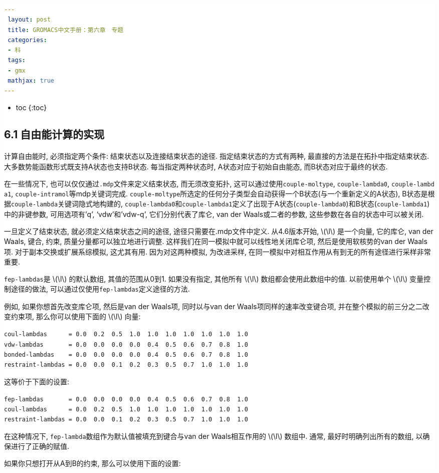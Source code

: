 ```yaml
---
 layout: post
 title: GROMACS中文手册：第六章　专题
 categories:
 - 科
 tags:
 - gmx
 mathjax: true
---
```


* toc
{:toc}


## 6.1 自由能计算的实现

<p>计算自由能时, 必须指定两个条件: 结束状态以及连接结束状态的途径. 指定结束状态的方式有两种, 最直接的方法是在拓扑中指定结束状态. 大多数势能函数形式既支持A状态也支持B状态. 每当指定两种状态时, A状态对应于初始自由能态, 而B状态对应于最终的状态.</p>

<p>在一些情况下, 也可以仅仅通过<code>.mdp</code>文件来定义结束状态, 而无须改变拓扑, 这可以通过使用<code>couple-moltype</code>, <code>couple-lambda0</code>, <code>couple-lambda1</code>, <code>couple-intramol</code>等mdp关键词完成. <code>couple-moltype</code>所选定的任何分子类型会自动获得一个B状态(与一个重新定义的A状态), B状态是根据<code>couple-lambda</code>关键词隐式地构建的, <code>couple-lambda0</code>和<code>couple-lambda1</code>定义了出现于A状态(<code>couple-lambda0</code>)和B状态(<code>couple-lambda1</code>)中的非键参数, 可用选项有&#8217;q&#8217;, &#8216;vdw&#8217;和&#8217;vdw-q&#8217;, 它们分别代表了库仑, van der Waals或二者的参数, 这些参数在各自的状态中可以被关闭.</p>

<p>一旦定义了结束状态, 就必须定义结束状态之间的途径, 途径只需要在.mdp文件中定义. 从4.6版本开始, <span class="math">\(\l\)</span> 是一个向量, 它的库仑, van der Waals, 键合, 约束, 质量分量都可以独立地进行调整. 这样我们在同一模拟中就可以线性地关闭库仑项, 然后是使用软核势的van der Waals项. 对于副本交换或扩展系综模拟, 这尤其有用. 因为对这两种模拟, 为改进采样, 在同一模拟中对相互作用从有到无的所有途径进行采样非常重要.</p>

<p><code>fep-lambdas</code>是 <span class="math">\(\l\)</span> 的默认数组, 其值的范围从0到1. 如果没有指定, 其他所有 <span class="math">\(\l\)</span> 数组都会使用此数组中的值. 以前使用单个 <span class="math">\(\l\)</span> 变量控制途径的做法, 可以通过仅使用<code>fep-lambdas</code>定义途径的方法.</p>

<p>例如, 如果你想首先改变库仑项, 然后是van der Waals项, 同时以与van der Waals项同样的速率改变键合项, 并在整个模拟的前三分之二改变约束项, 那么你可以使用下面的 <span class="math">\(\l\)</span> 向量:</p>

<pre><code>coul-lambdas      = 0.0  0.2  0.5  1.0  1.0  1.0  1.0  1.0  1.0  1.0
vdw-lambdas       = 0.0  0.0  0.0  0.0  0.4  0.5  0.6  0.7  0.8  1.0
bonded-lambdas    = 0.0  0.0  0.0  0.0  0.4  0.5  0.6  0.7  0.8  1.0
restraint-lambdas = 0.0  0.0  0.1  0.2  0.3  0.5  0.7  1.0  1.0  1.0
</code></pre>

<p>这等价于下面的设置:</p>

<pre><code>fep-lambdas       = 0.0  0.0  0.0  0.0  0.4  0.5  0.6  0.7  0.8  1.0
coul-lambdas      = 0.0  0.2  0.5  1.0  1.0  1.0  1.0  1.0  1.0  1.0
restraint-lambdas = 0.0  0.0  0.1  0.2  0.3  0.5  0.7  1.0  1.0  1.0
</code></pre>

<p>在这种情况下, <code>fep-lambda</code>数组作为默认值被填充到键合与van der Waals相互作用的 <span class="math">\(\l\)</span> 数组中. 通常, 最好时明确列出所有的数组, 以确保进行了正确的赋值.</p>

<p>如果你只想打开从A到B的约束, 那么可以使用下面的设置:</p>
